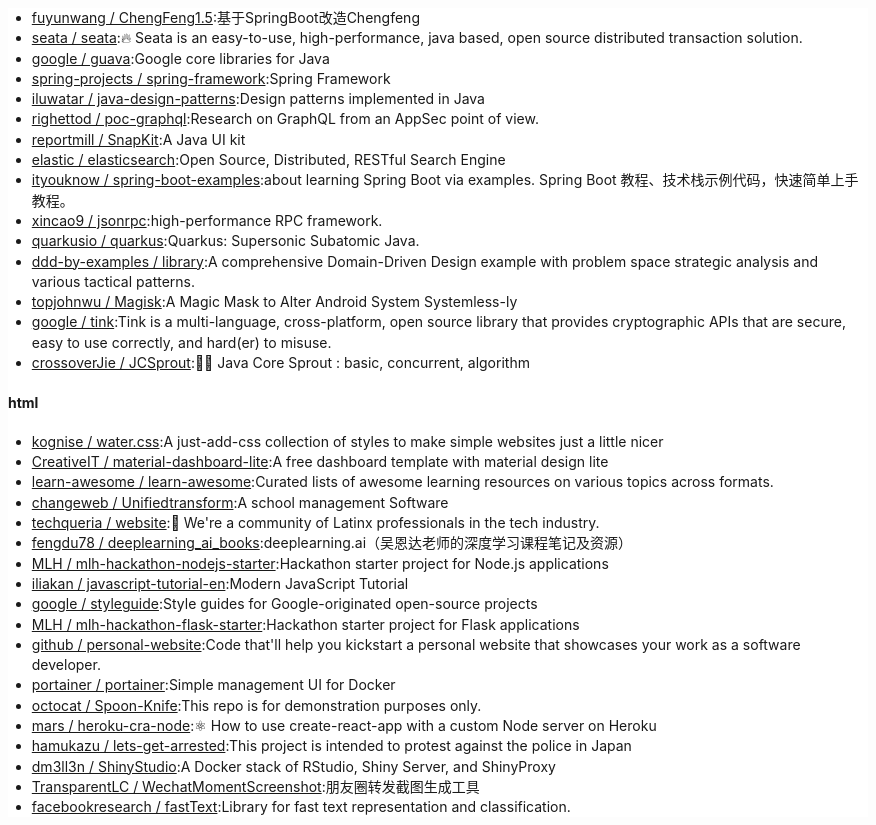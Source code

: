 * [fuyunwang / ChengFeng1.5](https://github.com/fuyunwang/ChengFeng1.5):基于SpringBoot改造Chengfeng
* [seata / seata](https://github.com/seata/seata):🔥 Seata is an easy-to-use, high-performance, java based, open source distributed transaction solution.
* [google / guava](https://github.com/google/guava):Google core libraries for Java
* [spring-projects / spring-framework](https://github.com/spring-projects/spring-framework):Spring Framework
* [iluwatar / java-design-patterns](https://github.com/iluwatar/java-design-patterns):Design patterns implemented in Java
* [righettod / poc-graphql](https://github.com/righettod/poc-graphql):Research on GraphQL from an AppSec point of view.
* [reportmill / SnapKit](https://github.com/reportmill/SnapKit):A Java UI kit
* [elastic / elasticsearch](https://github.com/elastic/elasticsearch):Open Source, Distributed, RESTful Search Engine
* [ityouknow / spring-boot-examples](https://github.com/ityouknow/spring-boot-examples):about learning Spring Boot via examples. Spring Boot 教程、技术栈示例代码，快速简单上手教程。
* [xincao9 / jsonrpc](https://github.com/xincao9/jsonrpc):high-performance RPC framework.
* [quarkusio / quarkus](https://github.com/quarkusio/quarkus):Quarkus: Supersonic Subatomic Java.
* [ddd-by-examples / library](https://github.com/ddd-by-examples/library):A comprehensive Domain-Driven Design example with problem space strategic analysis and various tactical patterns.
* [topjohnwu / Magisk](https://github.com/topjohnwu/Magisk):A Magic Mask to Alter Android System Systemless-ly
* [google / tink](https://github.com/google/tink):Tink is a multi-language, cross-platform, open source library that provides cryptographic APIs that are secure, easy to use correctly, and hard(er) to misuse.
* [crossoverJie / JCSprout](https://github.com/crossoverJie/JCSprout):👨‍🎓 Java Core Sprout : basic, concurrent, algorithm

#### html
* [kognise / water.css](https://github.com/kognise/water.css):A just-add-css collection of styles to make simple websites just a little nicer
* [CreativeIT / material-dashboard-lite](https://github.com/CreativeIT/material-dashboard-lite):A free dashboard template with material design lite
* [learn-awesome / learn-awesome](https://github.com/learn-awesome/learn-awesome):Curated lists of awesome learning resources on various topics across formats.
* [changeweb / Unifiedtransform](https://github.com/changeweb/Unifiedtransform):A school management Software
* [techqueria / website](https://github.com/techqueria/website):🌮 We're a community of Latinx professionals in the tech industry.
* [fengdu78 / deeplearning_ai_books](https://github.com/fengdu78/deeplearning_ai_books):deeplearning.ai（吴恩达老师的深度学习课程笔记及资源）
* [MLH / mlh-hackathon-nodejs-starter](https://github.com/MLH/mlh-hackathon-nodejs-starter):Hackathon starter project for Node.js applications
* [iliakan / javascript-tutorial-en](https://github.com/iliakan/javascript-tutorial-en):Modern JavaScript Tutorial
* [google / styleguide](https://github.com/google/styleguide):Style guides for Google-originated open-source projects
* [MLH / mlh-hackathon-flask-starter](https://github.com/MLH/mlh-hackathon-flask-starter):Hackathon starter project for Flask applications
* [github / personal-website](https://github.com/github/personal-website):Code that'll help you kickstart a personal website that showcases your work as a software developer.
* [portainer / portainer](https://github.com/portainer/portainer):Simple management UI for Docker
* [octocat / Spoon-Knife](https://github.com/octocat/Spoon-Knife):This repo is for demonstration purposes only.
* [mars / heroku-cra-node](https://github.com/mars/heroku-cra-node):⚛️ How to use create-react-app with a custom Node server on Heroku
* [hamukazu / lets-get-arrested](https://github.com/hamukazu/lets-get-arrested):This project is intended to protest against the police in Japan
* [dm3ll3n / ShinyStudio](https://github.com/dm3ll3n/ShinyStudio):A Docker stack of RStudio, Shiny Server, and ShinyProxy
* [TransparentLC / WechatMomentScreenshot](https://github.com/TransparentLC/WechatMomentScreenshot):朋友圈转发截图生成工具
* [facebookresearch / fastText](https://github.com/facebookresearch/fastText):Library for fast text representation and classification.